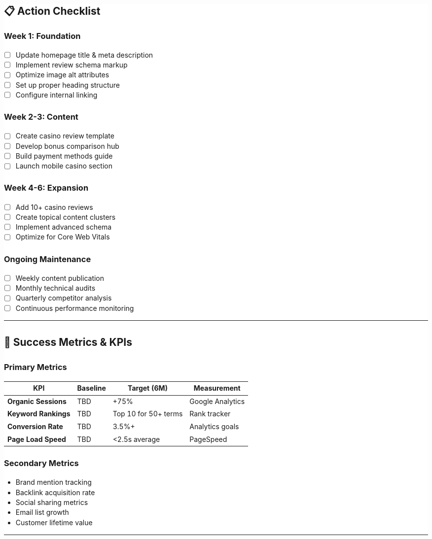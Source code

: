 
## 📋 **Action Checklist**

### **Week 1: Foundation**
- [ ] Update homepage title & meta description
- [ ] Implement review schema markup
- [ ] Optimize image alt attributes
- [ ] Set up proper heading structure
- [ ] Configure internal linking

### **Week 2-3: Content**
- [ ] Create casino review template
- [ ] Develop bonus comparison hub
- [ ] Build payment methods guide
- [ ] Launch mobile casino section

### **Week 4-6: Expansion**
- [ ] Add 10+ casino reviews
- [ ] Create topical content clusters
- [ ] Implement advanced schema
- [ ] Optimize for Core Web Vitals

### **Ongoing Maintenance**
- [ ] Weekly content publication
- [ ] Monthly technical audits
- [ ] Quarterly competitor analysis
- [ ] Continuous performance monitoring

---

## 🎯 **Success Metrics & KPIs**

### **Primary Metrics**
| KPI | Baseline | Target (6M) | Measurement |
|-----|----------|-------------|-------------|
| **Organic Sessions** | TBD | +75% | Google Analytics |
| **Keyword Rankings** | TBD | Top 10 for 50+ terms | Rank tracker |
| **Conversion Rate** | TBD | 3.5%+ | Analytics goals |
| **Page Load Speed** | TBD | <2.5s average | PageSpeed |

### **Secondary Metrics**
- Brand mention tracking
- Backlink acquisition rate  
- Social sharing metrics
- Email list growth
- Customer lifetime value

---